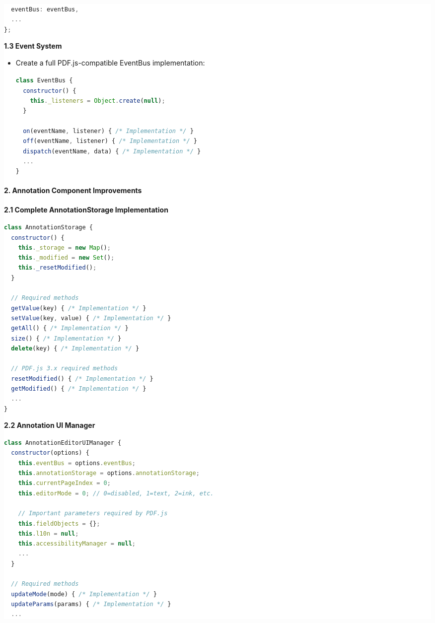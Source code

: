   ```javascript
    eventBus: eventBus,
    ...
  };
  ```

**1.3 Event System**
- Create a full PDF.js-compatible EventBus implementation:
  ```javascript
  class EventBus {
    constructor() {
      this._listeners = Object.create(null);
    }
    
    on(eventName, listener) { /* Implementation */ }
    off(eventName, listener) { /* Implementation */ }
    dispatch(eventName, data) { /* Implementation */ }
    ...
  }
  ```

#### 2. Annotation Component Improvements

**2.1 Complete AnnotationStorage Implementation**
```javascript
class AnnotationStorage {
  constructor() {
    this._storage = new Map();
    this._modified = new Set();
    this._resetModified();
  }
  
  // Required methods
  getValue(key) { /* Implementation */ }
  setValue(key, value) { /* Implementation */ }
  getAll() { /* Implementation */ }
  size() { /* Implementation */ }
  delete(key) { /* Implementation */ }
  
  // PDF.js 3.x required methods
  resetModified() { /* Implementation */ }
  getModified() { /* Implementation */ }
  ...
}
```

**2.2 Annotation UI Manager**
```javascript
class AnnotationEditorUIManager {
  constructor(options) {
    this.eventBus = options.eventBus;
    this.annotationStorage = options.annotationStorage;
    this.currentPageIndex = 0;
    this.editorMode = 0; // 0=disabled, 1=text, 2=ink, etc.
    
    // Important parameters required by PDF.js
    this.fieldObjects = {};
    this.l10n = null;
    this.accessibilityManager = null;
    ...
  }
  
  // Required methods
  updateMode(mode) { /* Implementation */ }
  updateParams(params) { /* Implementation */ }
  ...
```